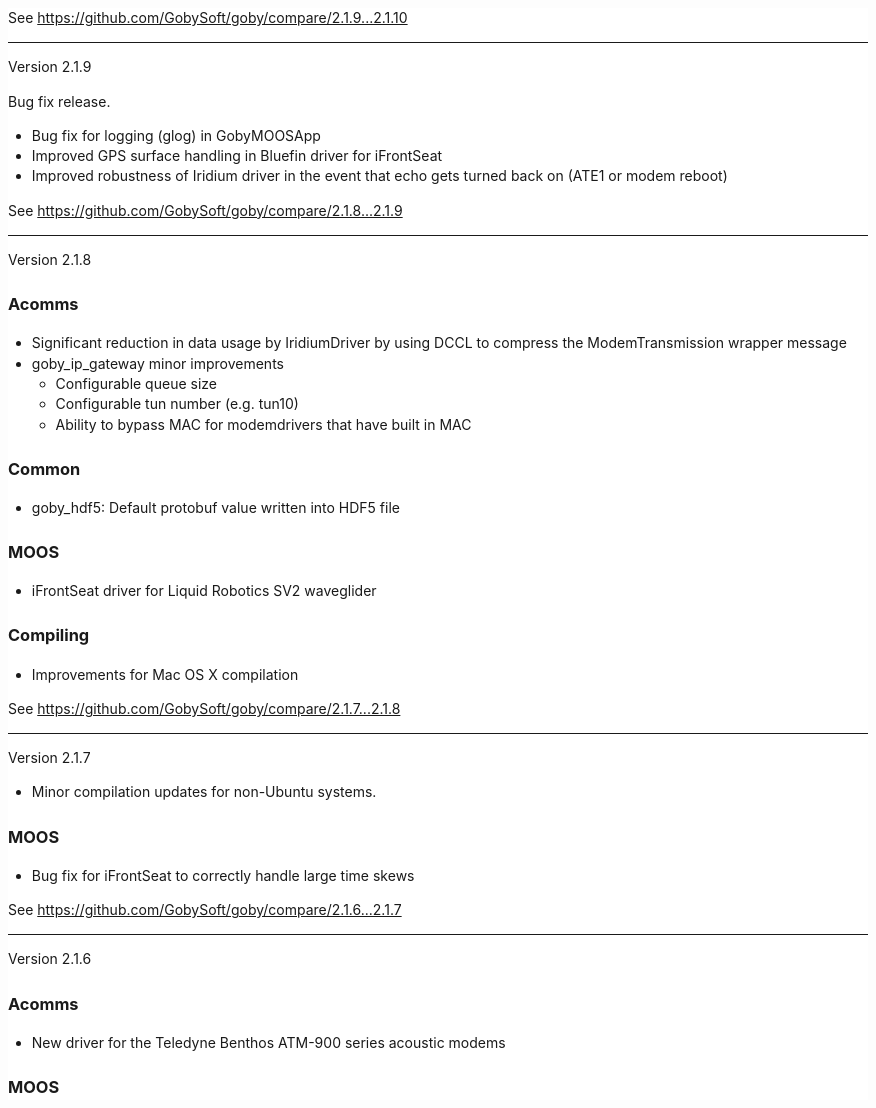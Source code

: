 See https://github.com/GobySoft/goby/compare/2.1.9...2.1.10

****************
Version 2.1.9

Bug fix release.

- Bug fix for logging (glog) in GobyMOOSApp
- Improved GPS surface handling in Bluefin driver for iFrontSeat
- Improved robustness of Iridium driver in the event that echo gets turned back on (ATE1 or modem reboot)

See https://github.com/GobySoft/goby/compare/2.1.8...2.1.9


****************
Version 2.1.8

### Acomms
- Significant reduction in data usage by IridiumDriver by using DCCL to compress the ModemTransmission wrapper message
- goby_ip_gateway minor improvements
  - Configurable queue size
  - Configurable tun number (e.g. tun10)
  - Ability to bypass MAC for modemdrivers that have built in MAC
  
### Common
- goby_hdf5: Default protobuf value written into HDF5 file

### MOOS
- iFrontSeat driver for Liquid Robotics SV2 waveglider

### Compiling
- Improvements for Mac OS X compilation


See https://github.com/GobySoft/goby/compare/2.1.7...2.1.8

****************
Version 2.1.7

- Minor compilation updates for non-Ubuntu systems.

### MOOS
- Bug fix for iFrontSeat to correctly handle large time skews

See https://github.com/GobySoft/goby/compare/2.1.6...2.1.7

****************
Version 2.1.6
### Acomms

 - New driver for the Teledyne Benthos ATM-900 series acoustic modems

### MOOS
